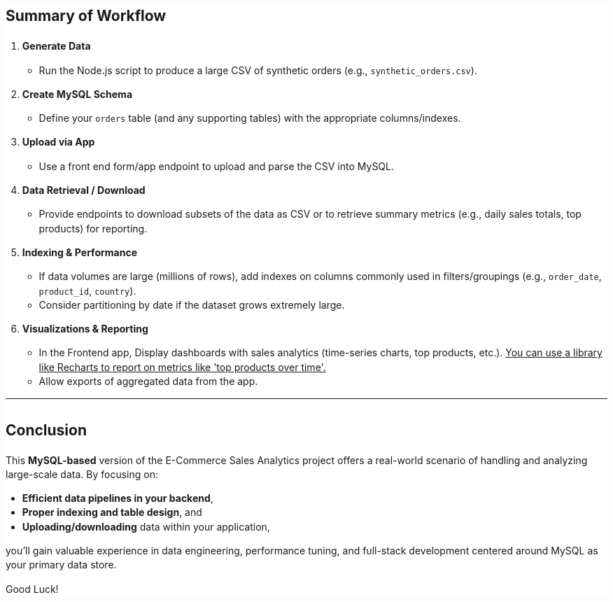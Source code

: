 
## **Summary of Workflow**

1. **Generate Data**  
   - Run the Node.js script to produce a large CSV of synthetic orders (e.g., `synthetic_orders.csv`).

2. **Create MySQL Schema**  
   - Define your `orders` table (and any supporting tables) with the appropriate columns/indexes.

3. **Upload via App**  
   - Use a front end form/app endpoint to upload and parse the CSV into MySQL.  

4. **Data Retrieval / Download**  
   - Provide endpoints to download subsets of the data as CSV or to retrieve summary metrics (e.g., daily sales totals, top products) for reporting.

5. **Indexing & Performance**  
   - If data volumes are large (millions of rows), add indexes on columns commonly used in filters/groupings (e.g., `order_date`, `product_id`, `country`).  
   - Consider partitioning by date if the dataset grows extremely large.

6. **Visualizations & Reporting**  
   - In the Frontend app, Display dashboards with sales analytics (time-series charts, top products, etc.). [You can use a library like Recharts to report on metrics like 'top products over time'.](https://recharts.org/en-US/)
   - Allow exports of aggregated data from the app.

---

## **Conclusion**

This **MySQL-based** version of the E-Commerce Sales Analytics project offers a real-world scenario of handling and analyzing large-scale data. By focusing on:

- **Efficient data pipelines in your backend**,
- **Proper indexing and table design**, and
- **Uploading/downloading** data within your application,

you’ll gain valuable experience in data engineering, performance tuning, and full-stack development centered around MySQL as your primary data store. 

Good Luck!